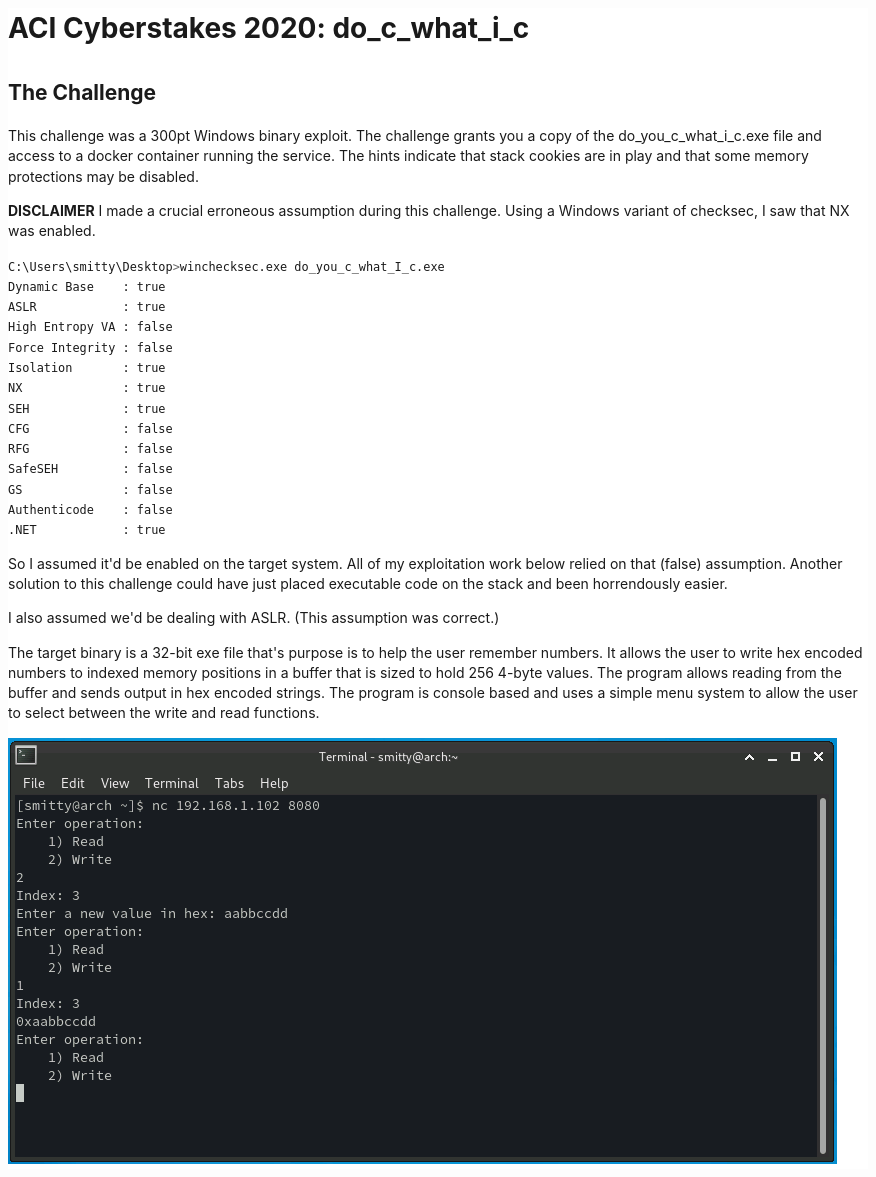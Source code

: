 # ACI Cyberstakes 2020: do_c_what_i_c

## The Challenge

This challenge was a 300pt Windows binary exploit.  The challenge grants you a copy of the do_you_c_what_i_c.exe file and access to a docker container running the service.  The hints indicate that stack cookies are in play and that some memory protections may be disabled.

**DISCLAIMER** I made a crucial erroneous assumption during this challenge.  Using a Windows variant of checksec, I saw that NX was enabled.

```bash
C:\Users\smitty\Desktop>winchecksec.exe do_you_c_what_I_c.exe
Dynamic Base    : true
ASLR            : true
High Entropy VA : false
Force Integrity : false
Isolation       : true
NX              : true
SEH             : true
CFG             : false
RFG             : false
SafeSEH         : false
GS              : false
Authenticode    : false
.NET            : true
```

So I assumed it'd be enabled on the target system.  All of my exploitation work below relied on that (false) assumption.  Another solution to this challenge could have just placed executable code on the stack and been horrendously easier.

I also assumed we'd be dealing with ASLR.  (This assumption was correct.)

The target binary is a 32-bit exe file that's purpose is to help the user remember numbers.  It allows the user to write hex encoded numbers to indexed memory positions in a buffer that is sized to hold 256 4-byte values.  The program allows reading from the buffer and sends output in hex encoded strings.  The program is console based and uses a simple menu system to allow the user to select between the write and read functions.

![alt tag](https://raw.githubusercontent.com/psmitty7373/ctf-writeups/master/ACI-CS-2020/do_you_c_what_i_c/01.png)
